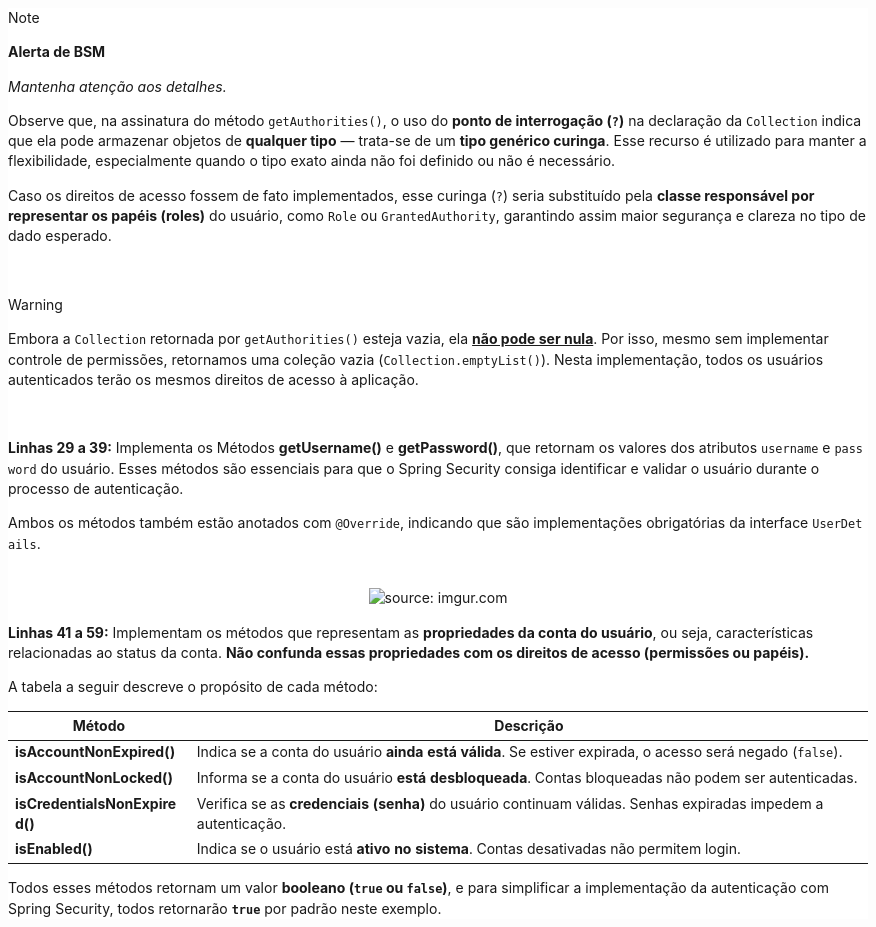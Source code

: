 > [!NOTE]
>
> **Alerta de BSM**
>
> *Mantenha atenção aos detalhes.* 
>
> Observe que, na assinatura do método `getAuthorities()`, o uso do **ponto de interrogação (`?`)** na declaração da `Collection` indica que ela pode armazenar objetos de **qualquer tipo** — trata-se de um **tipo genérico curinga**. Esse recurso é utilizado para manter a flexibilidade, especialmente quando o tipo exato ainda não foi definido ou não é necessário. 
>
> Caso os direitos de acesso fossem de fato implementados, esse curinga (`?`) seria substituído pela **classe responsável por representar os papéis (roles)** do usuário, como `Role` ou `GrantedAuthority`, garantindo assim maior segurança e clareza no tipo de dado esperado.

<br />

> [!WARNING]
>
> Embora a `Collection` retornada por `getAuthorities()` esteja vazia, ela <u>**não pode ser nula**</u>. Por isso, mesmo sem implementar controle de permissões, retornamos uma coleção vazia (`Collection.emptyList()`). Nesta implementação, todos os usuários autenticados terão os mesmos direitos de acesso à aplicação.

<br />

**Linhas 29 a 39:** Implementa os Métodos **getUsername()** e **getPassword()**, que retornam os valores dos atributos `username` e `password` do usuário. Esses métodos são essenciais para que o Spring Security consiga identificar e validar o usuário durante o processo de autenticação.

Ambos os métodos também estão anotados com `@Override`, indicando que são implementações obrigatórias da interface `UserDetails`.

<br />

<div align="center"><img src="https://i.imgur.com/EaCoqyC.png" title="source: imgur.com" /></div>

**Linhas 41 a 59:** Implementam os métodos que representam as **propriedades da conta do usuário**, ou seja, características relacionadas ao status da conta. **Não confunda essas propriedades com os direitos de acesso (permissões ou papéis).**

A tabela a seguir descreve o propósito de cada método:

| Método                        | Descrição                                                    |
| ----------------------------- | ------------------------------------------------------------ |
| **isAccountNonExpired()**     | Indica se a conta do usuário **ainda está válida**. Se estiver expirada, o acesso será negado (`false`). |
| **isAccountNonLocked()**      | Informa se a conta do usuário **está desbloqueada**. Contas bloqueadas não podem ser autenticadas. |
| **isCredentialsNonExpired()** | Verifica se as **credenciais (senha)** do usuário continuam válidas. Senhas expiradas impedem a autenticação. |
| **isEnabled()**               | Indica se o usuário está **ativo no sistema**. Contas desativadas não permitem login. |

Todos esses métodos retornam um valor **booleano (`true` ou `false`)**, e para simplificar a implementação da autenticação com Spring Security, todos retornarão **`true`** por padrão neste exemplo.
